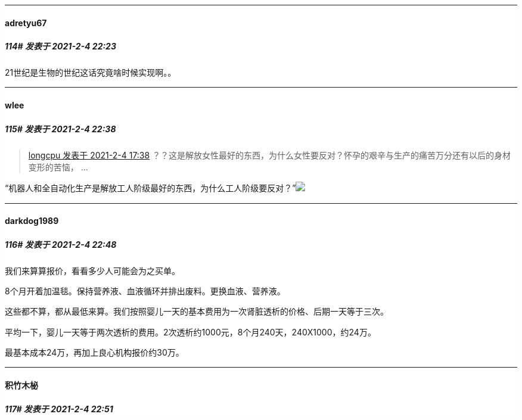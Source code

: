



*****

####  adretyu67  
##### 114#       发表于 2021-2-4 22:23




21世纪是生物的世纪这话究竟啥时候实现啊。。







*****

####  wlee  
##### 115#       发表于 2021-2-4 22:38



<blockquote><a href="httphttps://bbs.saraba1st.com/2b/forum.php?mod=redirect&amp;goto=findpost&amp;pid=50239120&amp;ptid=1986219" target="_blank">longcpu 发表于 2021-2-4 17:38</a>
？？这是解放女性最好的东西，为什么女性要反对？怀孕的艰辛与生产的痛苦万分还有以后的身材变形的苦恼， ...</blockquote>
“机器人和全自动化生产是解放工人阶级最好的东西，为什么工人阶级要反对？”<img src="https://static.saraba1st.com/image/smiley/face2017/067.png" referrerpolicy="no-referrer">







*****

####  darkdog1989  
##### 116#       发表于 2021-2-4 22:48




我们来算算报价，看看多少人可能会为之买单。

8个月开着加温毯。保持营养液、血液循环并排出废料。更换血液、营养液。

这些都不算，都从最低来算。我们按照婴儿一天的基本费用为一次肾脏透析的价格、后期一天等于三次。

平均一下，婴儿一天等于两次透析的费用。2次透析约1000元，8个月240天，240X1000，约24万。

最基本成本24万，再加上良心机构报价约30万。







*****

####  积竹木柲  
##### 117#       发表于 2021-2-4 22:51
